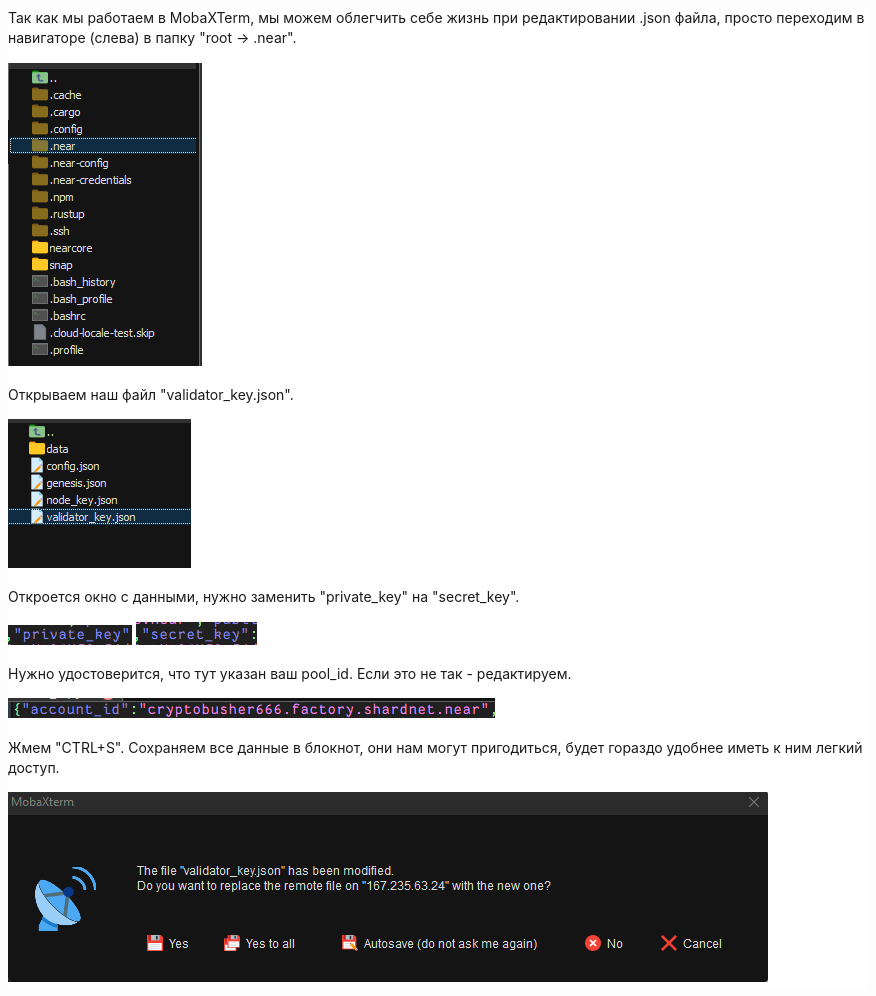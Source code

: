 Так как мы работаем в MobaXTerm, мы можем облегчить себе жизнь при редактировании .json файла, просто переходим в навигаторе (слева) в папку "root -> .near".

![image](_attachments/Pasted%20image%2020220801233923.png)

Открываем наш файл "validator_key.json".

![image](_attachments/Pasted%20image%2020220801234008.png)

Откроется окно с данными, нужно заменить "private_key" на "secret_key". 

![image](_attachments/Pasted%20image%2020220801234124.png)
![image](_attachments/Pasted%20image%2020220801234141.png)

Нужно удостоверится, что тут указан ваш pool_id. Если это не так - редактируем.

![image](_attachments/Pasted%20image%2020220801234251.png)

Жмем "CTRL+S". Сохраняем все данные в блокнот, они нам могут пригодиться, будет гораздо удобнее иметь к ним легкий доступ.

![image](_attachments/Pasted%20image%2020220801234319.png)
